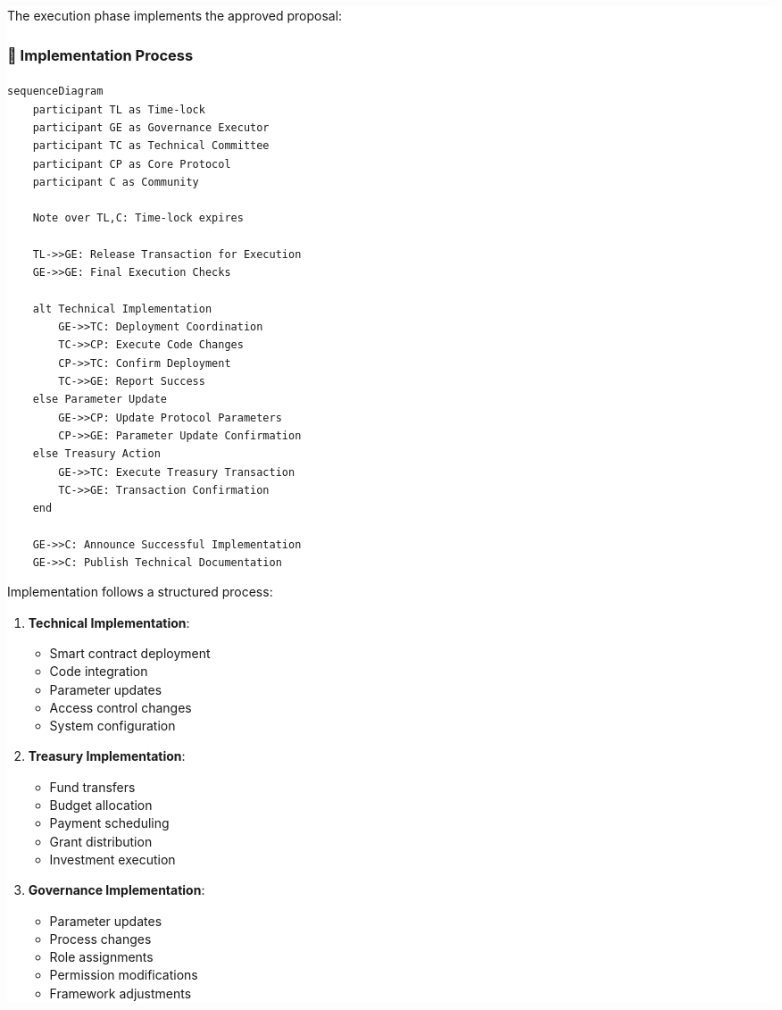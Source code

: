 The execution phase implements the approved proposal:

### 🔧 Implementation Process

```mermaid
sequenceDiagram
    participant TL as Time-lock
    participant GE as Governance Executor
    participant TC as Technical Committee
    participant CP as Core Protocol
    participant C as Community
    
    Note over TL,C: Time-lock expires
    
    TL->>GE: Release Transaction for Execution
    GE->>GE: Final Execution Checks
    
    alt Technical Implementation
        GE->>TC: Deployment Coordination
        TC->>CP: Execute Code Changes
        CP->>TC: Confirm Deployment
        TC->>GE: Report Success
    else Parameter Update
        GE->>CP: Update Protocol Parameters
        CP->>GE: Parameter Update Confirmation
    else Treasury Action
        GE->>TC: Execute Treasury Transaction
        TC->>GE: Transaction Confirmation
    end
    
    GE->>C: Announce Successful Implementation
    GE->>C: Publish Technical Documentation
```

Implementation follows a structured process:

1. **Technical Implementation**:
   - Smart contract deployment
   - Code integration
   - Parameter updates
   - Access control changes
   - System configuration

2. **Treasury Implementation**:
   - Fund transfers
   - Budget allocation
   - Payment scheduling
   - Grant distribution
   - Investment execution

3. **Governance Implementation**:
   - Parameter updates
   - Process changes
   - Role assignments
   - Permission modifications
   - Framework adjustments
